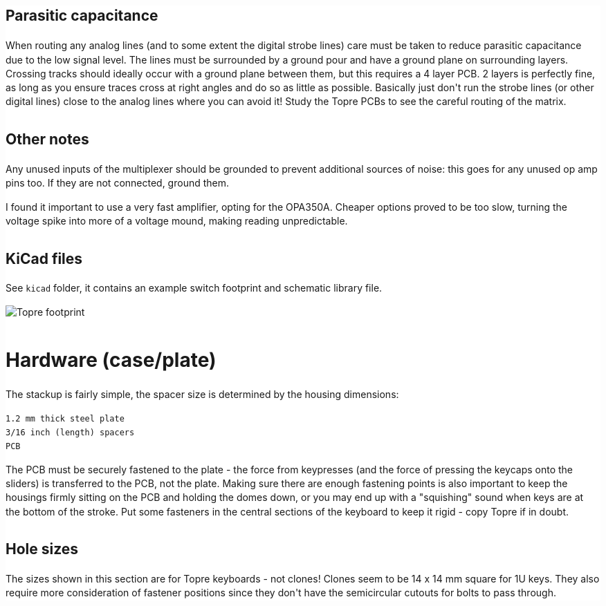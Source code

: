 ## Parasitic capacitance

When routing any analog lines (and to some extent the digital strobe lines)
care must be taken to reduce parasitic capacitance due to the low signal level.
The lines must be surrounded by a ground pour and have a ground plane on
surrounding layers. Crossing tracks should ideally occur with a ground plane
between them, but this requires a 4 layer PCB. 2 layers is perfectly fine, as
long as you ensure traces cross at right angles and do so as little as
possible. Basically just don't run the strobe lines (or other digital lines)
close to the analog lines where you can avoid it! Study the Topre PCBs to see
the careful routing of the matrix.

## Other notes

Any unused inputs of the multiplexer should be grounded to prevent additional
sources of noise: this goes for any unused op amp pins too. If they are not
connected, ground them.

I found it important to use a very fast amplifier, opting for the OPA350A.
Cheaper options proved to be too slow, turning the voltage spike into more of a
voltage mound, making reading unpredictable.

## KiCad files

See `kicad` folder, it contains an example switch footprint and schematic
library file.

![Topre footprint](images/topre-pad.png)

# Hardware (case/plate)

The stackup is fairly simple, the spacer size is determined by the housing
dimensions:

```
1.2 mm thick steel plate
3/16 inch (length) spacers
PCB
```

The PCB must be securely fastened to the plate - the force from keypresses (and
the force of pressing the keycaps onto the sliders) is transferred to the PCB,
not the plate. Making sure there are enough fastening points is also important
to keep the housings firmly sitting on the PCB and holding the domes down, or
you may end up with a "squishing" sound when keys are at the bottom of the
stroke. Put some fasteners in the central sections of the keyboard to keep it
rigid - copy Topre if in doubt.

## Hole sizes

The sizes shown in this section are for Topre keyboards - not clones! Clones
seem to be 14 x 14 mm square for 1U keys. They also require more consideration
of fastener positions since they don't have the semicircular cutouts for bolts
to pass through.
